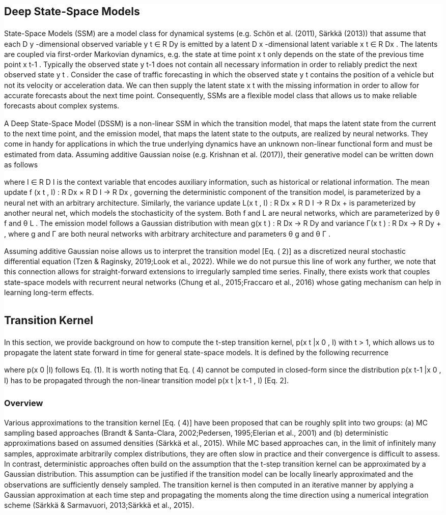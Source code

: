 ## Deep State-Space Models

State-Space Models (SSM) are a model class for dynamical systems (e.g. Schön et al. (2011), Särkkä (2013)) that assume that each D y -dimensional observed variable y t ∈ R Dy is emitted by a latent D x -dimensional latent variable x t ∈ R Dx . The latents are coupled via first-order Markovian dynamics, e.g. the state at time point x t only depends on the state of the previous time point x t-1 . Typically the observed state y t-1 does not contain all necessary information in order to reliably predict the next observed state y t . Consider the case of traffic forecasting in which the observed state y t contains the position of a vehicle but not its velocity or acceleration data. We can then supply the latent state x t with the missing information in order to allow for accurate forecasts about the next time point. Consequently, SSMs are a flexible model class that allows us to make reliable forecasts about complex systems.

A Deep State-Space Model (DSSM) is a non-linear SSM in which the transition model, that maps the latent state from the current to the next time point, and the emission model, that maps the latent state to the outputs, are realized by neural networks. They come in handy for applications in which the true underlying dynamics have an unknown non-linear functional form and must be estimated from data. Assuming additive Gaussian noise (e.g. Krishnan et al. (2017)), their generative model can be written down as follows

where I ∈ R D I is the context variable that encodes auxiliary information, such as historical or relational information. The mean update f (x t , I) : R Dx × R D I → R Dx , governing the deterministic component of the transition model, is parameterized by a neural net with an arbitrary architecture. Similarly, the variance update L(x t , I) : R Dx × R D I → R Dx + is parameterized by another neural net, which models the stochasticity of the system. Both f and L are neural networks, which are parameterized by θ f and θ L . The emission model follows a Gaussian distribution with mean g(x t ) : R Dx → R Dy and variance Γ(x t ) : R Dx → R Dy + , where g and Γ are both neural networks with arbitrary architecture and parameters θ g and θ Γ .

Assuming additive Gaussian noise allows us to interpret the transition model [Eq. ( 2)] as a discretized neural stochastic differential equation (Tzen & Raginsky, 2019;Look et al., 2022). While we do not pursue this line of work any further, we note that this connection allows for straight-forward extensions to irregularly sampled time series. Finally, there exists work that couples state-space models with recurrent neural networks (Chung et al., 2015;Fraccaro et al., 2016) whose gating mechanism can help in learning long-term effects.

## Transition Kernel

In this section, we provide background on how to compute the t-step transition kernel, p(x t |x 0 , I) with t > 1, which allows us to propagate the latent state forward in time for general state-space models. It is defined by the following recurrence

where p(x 0 |I) follows Eq. (1). It is worth noting that Eq. ( 4) cannot be computed in closed-form since the distribution p(x t-1 |x 0 , I) has to be propagated through the non-linear transition model p(x t |x t-1 , I) [Eq. 2].

### Overview

Various approximations to the transition kernel [Eq. ( 4)] have been proposed that can be roughly split into two groups: (a) MC sampling based approaches (Brandt & Santa-Clara, 2002;Pedersen, 1995;Elerian et al., 2001) and (b) deterministic approximations based on assumed densities (Särkkä et al., 2015). While MC based approaches can, in the limit of infinitely many samples, approximate arbitrarily complex distributions, they are often slow in practice and their convergence is difficult to assess. In contrast, deterministic approaches often build on the assumption that the t-step transition kernel can be approximated by a Gaussian distribution. This assumption can be justified if the transition model can be locally linearly approximated and the observations are sufficiently densely sampled. The transition kernel is then computed in an iterative manner by applying a Gaussian approximation at each time step and propagating the moments along the time direction using a numerical integration scheme (Särkkä & Sarmavuori, 2013;Särkkä et al., 2015).
